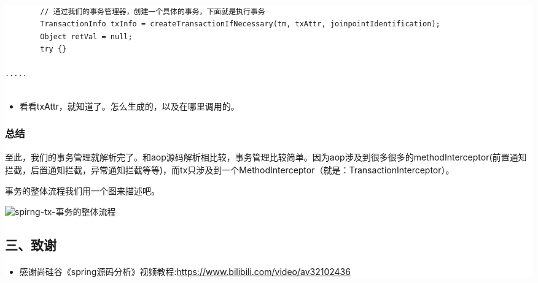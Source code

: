 ```
		// 通过我们的事务管理器，创建一个具体的事务，下面就是执行事务
		TransactionInfo txInfo = createTransactionIfNecessary(tm, txAttr, joinpointIdentification);
		Object retVal = null;
		try {}

.....


```

- 看看txAttr，就知道了。怎么生成的，以及在哪里调用的。




### 总结

至此，我们的事务管理就解析完了。和aop源码解析相比较，事务管理比较简单。因为aop涉及到很多很多的methodInterceptor(前置通知拦截，后置通知拦截，异常通知拦截等等)，而tx只涉及到一个MethodInterceptor（就是：TransactionInterceptor）。


事务的整体流程我们用一个图来描述吧。


![spirng-tx-事务的整体流程](http://youdao-note-images.oss-cn-hangzhou.aliyuncs.com/2019-07/e8f0b-spirng-tx-事务的整体流程.png)



## 三、致谢

- 感谢尚硅谷《spring源码分析》视频教程:https://www.bilibili.com/video/av32102436



